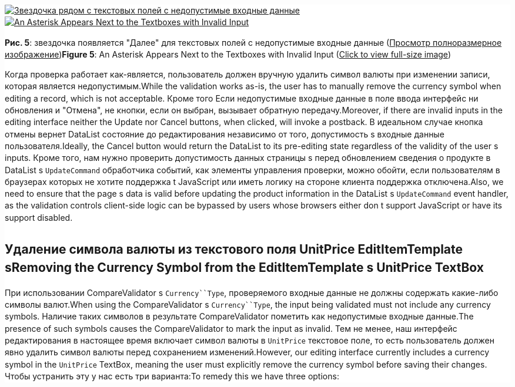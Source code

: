 

<span data-ttu-id="cbfd4-175">[![Звездочка рядом с текстовых полей с недопустимые входные данные](adding-validation-controls-to-the-datalist-s-editing-interface-cs/_static/image14.png)](adding-validation-controls-to-the-datalist-s-editing-interface-cs/_static/image13.png)</span><span class="sxs-lookup"><span data-stu-id="cbfd4-175">[![An Asterisk Appears Next to the Textboxes with Invalid Input](adding-validation-controls-to-the-datalist-s-editing-interface-cs/_static/image14.png)](adding-validation-controls-to-the-datalist-s-editing-interface-cs/_static/image13.png)</span></span>

<span data-ttu-id="cbfd4-176">**Рис. 5**: звездочка появляется "Далее" для текстовых полей с недопустимые входные данные ([Просмотр полноразмерное изображение](adding-validation-controls-to-the-datalist-s-editing-interface-cs/_static/image15.png))</span><span class="sxs-lookup"><span data-stu-id="cbfd4-176">**Figure 5**: An Asterisk Appears Next to the Textboxes with Invalid Input ([Click to view full-size image](adding-validation-controls-to-the-datalist-s-editing-interface-cs/_static/image15.png))</span></span>


<span data-ttu-id="cbfd4-177">Когда проверка работает как-является, пользователь должен вручную удалить символ валюты при изменении записи, которая является недопустимым.</span><span class="sxs-lookup"><span data-stu-id="cbfd4-177">While the validation works as-is, the user has to manually remove the currency symbol when editing a record, which is not acceptable.</span></span> <span data-ttu-id="cbfd4-178">Кроме того Если недопустимые входные данные в поле ввода интерфейс ни обновления и "Отмена", не кнопки, если он выбран, вызывает обратную передачу.</span><span class="sxs-lookup"><span data-stu-id="cbfd4-178">Moreover, if there are invalid inputs in the editing interface neither the Update nor Cancel buttons, when clicked, will invoke a postback.</span></span> <span data-ttu-id="cbfd4-179">В идеальном случае кнопка отмены вернет DataList состояние до редактирования независимо от того, допустимость s входные данные пользователя.</span><span class="sxs-lookup"><span data-stu-id="cbfd4-179">Ideally, the Cancel button would return the DataList to its pre-editing state regardless of the validity of the user s inputs.</span></span> <span data-ttu-id="cbfd4-180">Кроме того, нам нужно проверить допустимость данных страницы s перед обновлением сведения о продукте в DataList s `UpdateCommand` обработчика событий, как элементы управления проверки, можно обойти, если пользователям в браузерах которых не хотите поддержка t JavaScript или иметь логику на стороне клиента поддержка отключена.</span><span class="sxs-lookup"><span data-stu-id="cbfd4-180">Also, we need to ensure that the page s data is valid before updating the product information in the DataList s `UpdateCommand` event handler, as the validation controls client-side logic can be bypassed by users whose browsers either don t support JavaScript or have its support disabled.</span></span>

## <a name="removing-the-currency-symbol-from-the-edititemtemplate-s-unitprice-textbox"></a><span data-ttu-id="cbfd4-181">Удаление символа валюты из текстового поля UnitPrice EditItemTemplate s</span><span class="sxs-lookup"><span data-stu-id="cbfd4-181">Removing the Currency Symbol from the EditItemTemplate s UnitPrice TextBox</span></span>

<span data-ttu-id="cbfd4-182">При использовании CompareValidator s `Currency``Type`, проверяемого входные данные не должны содержать какие-либо символы валют.</span><span class="sxs-lookup"><span data-stu-id="cbfd4-182">When using the CompareValidator s `Currency``Type`, the input being validated must not include any currency symbols.</span></span> <span data-ttu-id="cbfd4-183">Наличие таких символов в результате CompareValidator пометить как недопустимые входные данные.</span><span class="sxs-lookup"><span data-stu-id="cbfd4-183">The presence of such symbols causes the CompareValidator to mark the input as invalid.</span></span> <span data-ttu-id="cbfd4-184">Тем не менее, наш интерфейс редактирования в настоящее время включает символ валюты в `UnitPrice` текстовое поле, то есть пользователь должен явно удалить символ валюты перед сохранением изменений.</span><span class="sxs-lookup"><span data-stu-id="cbfd4-184">However, our editing interface currently includes a currency symbol in the `UnitPrice` TextBox, meaning the user must explicitly remove the currency symbol before saving their changes.</span></span> <span data-ttu-id="cbfd4-185">Чтобы устранить эту у нас есть три варианта:</span><span class="sxs-lookup"><span data-stu-id="cbfd4-185">To remedy this we have three options:</span></span>
